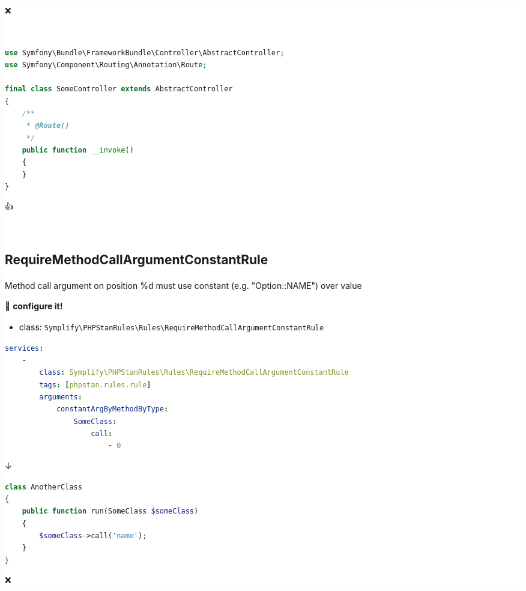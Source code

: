 
:x:

<br>

```php
use Symfony\Bundle\FrameworkBundle\Controller\AbstractController;
use Symfony\Component\Routing\Annotation\Route;

final class SomeController extends AbstractController
{
    /**
     * @Route()
     */
    public function __invoke()
    {
    }
}
```

:+1:

<br>

## RequireMethodCallArgumentConstantRule

Method call argument on position %d must use constant (e.g. "Option::NAME") over value

:wrench: **configure it!**

- class: `Symplify\PHPStanRules\Rules\RequireMethodCallArgumentConstantRule`

```yaml
services:
    -
        class: Symplify\PHPStanRules\Rules\RequireMethodCallArgumentConstantRule
        tags: [phpstan.rules.rule]
        arguments:
            constantArgByMethodByType:
                SomeClass:
                    call:
                        - 0
```

↓

```php
class AnotherClass
{
    public function run(SomeClass $someClass)
    {
        $someClass->call('name');
    }
}
```

:x:
